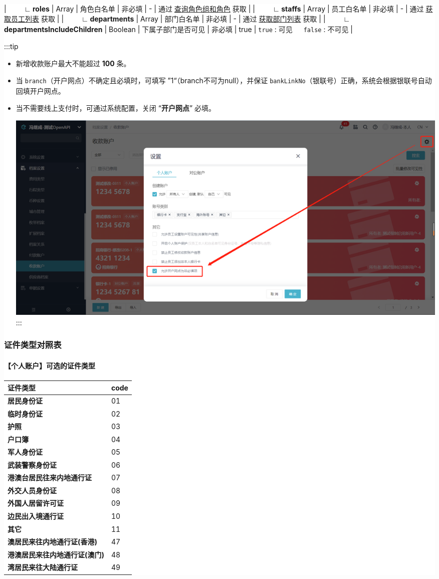 | **&emsp;&emsp; ∟ roles**                      | Array   | 角色白名单      | 非必填  | -     | 通过 [查询角色组和角色](/docs/open-api/corporation/get-roles-group) 获取 |
| **&emsp;&emsp; ∟ staffs**                     | Array   | 员工白名单      | 非必填  | -     | 通过 [获取员工列表](/docs/open-api/corporation/get-all-staffs) 获取 |
| **&emsp;&emsp; ∟ departments**                | Array   | 部门白名单      | 非必填  | -     | 通过 [获取部门列表](/docs/open-api/corporation/get-departments) 获取 |
| **&emsp;&emsp; ∟ departmentsIncludeChildren** | Boolean | 下属子部门是否可见 | 非必填  | true  | `true` : 可见 &emsp; `false` : 不可见 |

:::tip
- 新增收款账户最大不能超过 **100** 条。 
- 当 `branch`（开户网点）不确定且必填时，可填写 ”1“（branch不可为null），并保证 `bankLinkNo`（银联号）正确，系统会根据银联号自动回填开户网点。
- 当不需要线上支付时，可通过系统配置，关闭 “**开户网点**” 必填。

  ![image](images/允许开户网点为非必填项.png)
:::

### 证件类型对照表
#### 【个人账户】可选的证件类型
| 证件类型 | code |
| :--- | :--- |
| **居民身份证**                | 01 |
| **临时身份证**                | 02 |
| **护照**                     | 03 |
| **户口簿**                   | 04 |
| **军人身份证**                | 05 |
| **武装警察身份证**             | 06 |
| **港澳台居民往来内地通行证**     | 07 |
| **外交人员身份证**             | 08 |
| **外国人居留许可证**            | 09 |
| **边民出入境通行证**            | 10 |
| **其它**                     | 11 |
| **澳居民来往内地通行证(香港)**   | 47 |
| **港澳居民来往内地通行证(澳门)** | 48 |
| **湾居民来往大陆通行证**        | 49 |